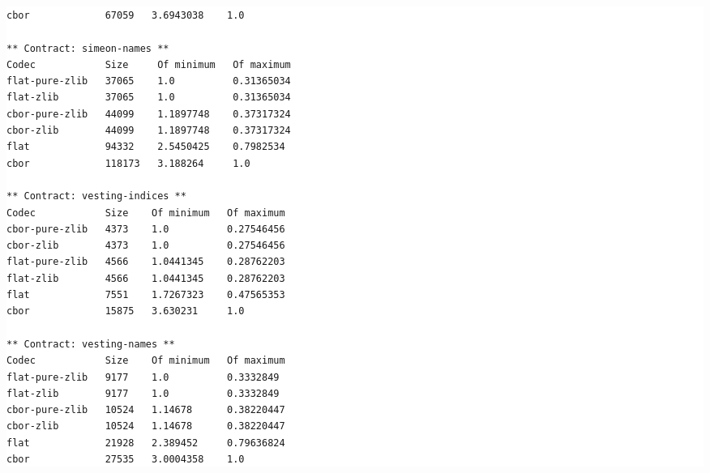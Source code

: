 ```
cbor             67059   3.6943038    1.0       

** Contract: simeon-names **
Codec            Size     Of minimum   Of maximum
flat-pure-zlib   37065    1.0          0.31365034
flat-zlib        37065    1.0          0.31365034
cbor-pure-zlib   44099    1.1897748    0.37317324
cbor-zlib        44099    1.1897748    0.37317324
flat             94332    2.5450425    0.7982534 
cbor             118173   3.188264     1.0       

** Contract: vesting-indices **
Codec            Size    Of minimum   Of maximum
cbor-pure-zlib   4373    1.0          0.27546456
cbor-zlib        4373    1.0          0.27546456
flat-pure-zlib   4566    1.0441345    0.28762203
flat-zlib        4566    1.0441345    0.28762203
flat             7551    1.7267323    0.47565353
cbor             15875   3.630231     1.0       

** Contract: vesting-names **
Codec            Size    Of minimum   Of maximum
flat-pure-zlib   9177    1.0          0.3332849 
flat-zlib        9177    1.0          0.3332849 
cbor-pure-zlib   10524   1.14678      0.38220447
cbor-zlib        10524   1.14678      0.38220447
flat             21928   2.389452     0.79636824
cbor             27535   3.0004358    1.0       
```

